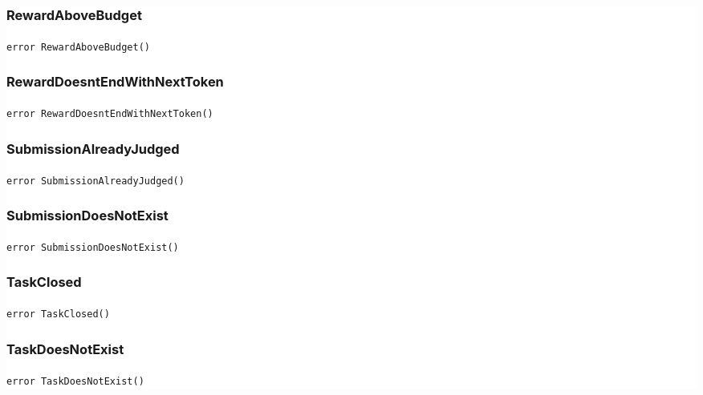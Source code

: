 




### RewardAboveBudget

```solidity
error RewardAboveBudget()
```






### RewardDoesntEndWithNextToken

```solidity
error RewardDoesntEndWithNextToken()
```






### SubmissionAlreadyJudged

```solidity
error SubmissionAlreadyJudged()
```






### SubmissionDoesNotExist

```solidity
error SubmissionDoesNotExist()
```






### TaskClosed

```solidity
error TaskClosed()
```






### TaskDoesNotExist

```solidity
error TaskDoesNotExist()
```




